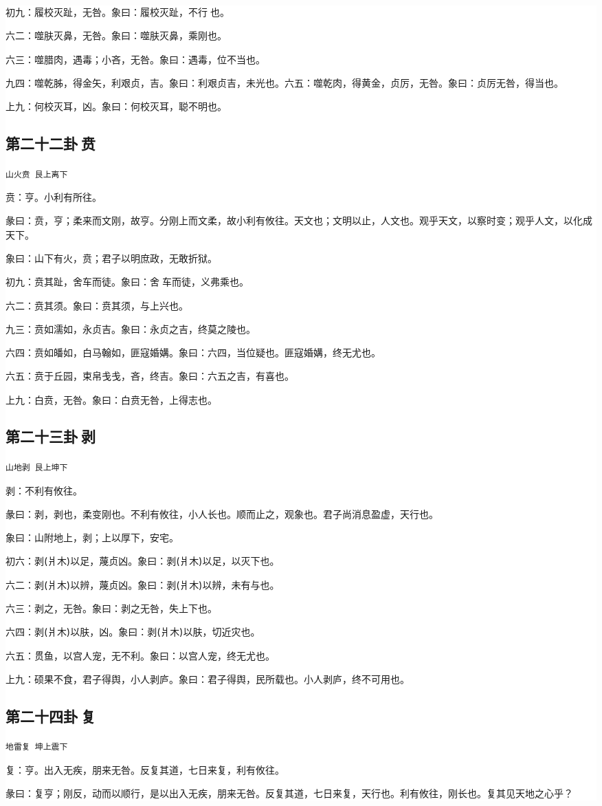 初九：履校灭趾，无咎。象曰：履校灭趾，不行 也。

六二：噬肤灭鼻，无咎。象曰：噬肤灭鼻，乘刚也。

六三：噬腊肉，遇毒；小吝，无咎。象曰：遇毒，位不当也。

九四：噬乾胏，得金矢，利艰贞，吉。象曰：利艰贞吉，未光也。六五：噬乾肉，得黄金，贞厉，无咎。象曰：贞厉无咎，得当也。

上九：何校灭耳，凶。象曰：何校灭耳，聪不明也。

## 第二十二卦 贲

`山火贲 艮上离下`

贲：亨。小利有所往。

彖曰：贲，亨；柔来而文刚，故亨。分刚上而文柔，故小利有攸往。天文也；文明以止，人文也。观乎天文，以察时变；观乎人文，以化成天下。

象曰：山下有火，贲；君子以明庶政，无敢折狱。

初九：贲其趾，舍车而徒。象曰：舍 车而徒，义弗乘也。

六二：贲其须。象曰：贲其须，与上兴也。

九三：贲如濡如，永贞吉。象曰：永贞之吉，终莫之陵也。

六四：贲如皤如，白马翰如，匪寇婚媾。象曰：六四，当位疑也。匪寇婚媾，终无尤也。

六五：贲于丘园，束帛戋戋，吝，终吉。象曰：六五之吉，有喜也。

上九：白贲，无咎。象曰：白贲无咎，上得志也。

## 第二十三卦 剥

`山地剥 艮上坤下`

剥：不利有攸往。

彖曰：剥，剥也，柔变刚也。不利有攸往，小人长也。顺而止之，观象也。君子尚消息盈虚，天行也。

象曰：山附地上，剥；上以厚下，安宅。

初六：剥(爿木)以足，蔑贞凶。象曰：剥(爿木)以足，以灭下也。

六二：剥(爿木)以辨，蔑贞凶。象曰：剥(爿木)以辨，未有与也。

六三：剥之，无咎。象曰：剥之无咎，失上下也。

六四：剥(爿木)以肤，凶。象曰：剥(爿木)以肤，切近灾也。

六五：贯鱼，以宫人宠，无不利。象曰：以宫人宠，终无尤也。

上九：硕果不食，君子得舆，小人剥庐。象曰：君子得舆，民所载也。小人剥庐，终不可用也。

## 第二十四卦 复

`地雷复 坤上震下`

复：亨。出入无疾，朋来无咎。反复其道，七日来复，利有攸往。

彖曰：复亨；刚反，动而以顺行，是以出入无疾，朋来无咎。反复其道，七日来复，天行也。利有攸往，刚长也。复其见天地之心乎？
